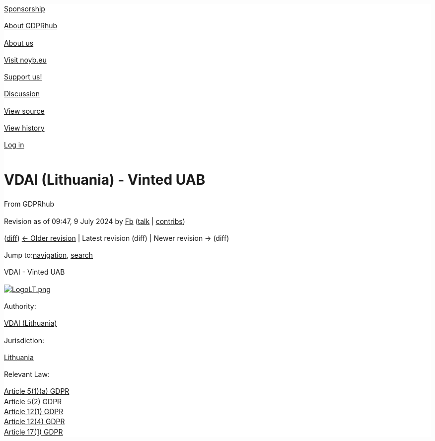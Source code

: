 [Sponsorship](/index.php?title=GDPRhub_Sponsorship)

[About GDPRhub](#)

[About us](/index.php?title=About_GDPRhub)

[Visit noyb.eu](https://www.noyb.eu)

[Support us!](https://www.noyb.eu/support)

[](# "Page tools")

[Discussion](/index.php?title=Talk:VDAI_\(Lithuania\)_-_Vinted_UAB&action=edit&redlink=1 "Discussion about the content page (page does not exist) [t]")

[View source](/index.php?title=VDAI_\(Lithuania\)_-_Vinted_UAB&action=edit "This page is protected.
You can view its source [e]")

[View history](/index.php?title=VDAI_\(Lithuania\)_-_Vinted_UAB&action=history "Past revisions of this page [h]")

[](# "You are not logged in.")

[Log in](/index.php?title=Special:UserLogin&returnto=VDAI+%28Lithuania%29+-+Vinted+UAB&returntoquery=oldid%3D41923 "You are encouraged to log in; however, it is not mandatory [o]")

# VDAI (Lithuania) - Vinted UAB

From GDPRhub

Revision as of 09:47, 9 July 2024 by [Fb](/index.php?title=User:Fb&action=edit&redlink=1 "User:Fb (page does not exist)") ([talk](/index.php?title=User_talk:Fb&action=edit&redlink=1 "User talk:Fb (page does not exist)") | [contribs](/index.php?title=Special:Contributions/Fb "Special:Contributions/Fb"))

([diff](/index.php?title=VDAI_\(Lithuania\)_-_Vinted_UAB&diff=prev&oldid=41923 "VDAI (Lithuania) - Vinted UAB")) [← Older revision](/index.php?title=VDAI_\(Lithuania\)_-_Vinted_UAB&direction=prev&oldid=41923 "VDAI (Lithuania) - Vinted UAB") | Latest revision (diff) | Newer revision → (diff)

Jump to:[navigation](#mw-navigation), [search](#p-search)

VDAI - Vinted UAB

[![LogoLT.png](/images/thumb/6/6a/LogoLT.png/250px-LogoLT.png)](/index.php?title=File:LogoLT.png)

Authority:

[VDAI (Lithuania)](/index.php?title=VDAI_\(Lithuania\) "VDAI (Lithuania)")

Jurisdiction:

[Lithuania](/index.php?title=Category:Lithuania "Category:Lithuania")

Relevant Law:

[Article 5(1)(a) GDPR](/index.php?title=Article_5_GDPR#1a "Article 5 GDPR")  
[Article 5(2) GDPR](/index.php?title=Article_5_GDPR#2 "Article 5 GDPR")  
[Article 12(1) GDPR](/index.php?title=Article_12_GDPR#1 "Article 12 GDPR")  
[Article 12(4) GDPR](/index.php?title=Article_12_GDPR#4 "Article 12 GDPR")  
[Article 17(1) GDPR](/index.php?title=Article_17_GDPR#1 "Article 17 GDPR")
